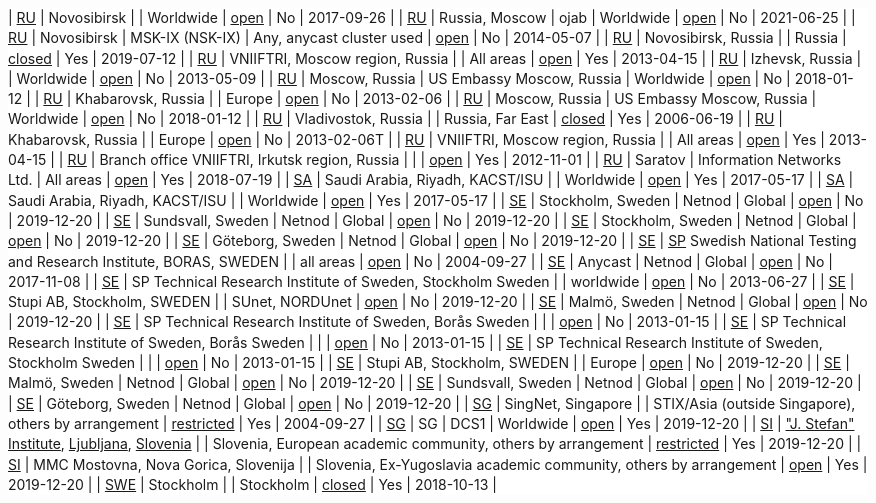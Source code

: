 | [RU](/support/servers/publictimeserver001404) | Novosibirsk | | Worldwide | [open](/support/servers/openaccess) | No | 2017-09-26 |
| [RU](/support/servers/publictimeserver001107) | Russia, Moscow | ojab | Worldwide | [open](/support/servers/openaccess) | No | 2021-06-25 |
| [RU](/support/servers/publictimeserver001086) | Novosibirsk | MSK-IX (NSK-IX) | Any, anycast cluster used | [open](/support/servers/openaccess) | No | 2014-05-07 |
| [RU](/support/servers/publictimeserver000630) | Novosibirsk, Russia | | Russia | [closed](/support/servers/closedaccess) | Yes | 2019-07-12 |
| [RU](/support/servers/publictimeserver000352) | VNIIFTRI, Moscow region, Russia | | All areas | [open](/support/servers/openaccess) | Yes | 2013-04-15 |
| [RU](/support/servers/publictimeserver000690) | Izhevsk, Russia | | Worldwide | [open](/support/servers/openaccess) | No | 2013-05-09 |
| [RU](/support/servers/publictimeserver000755) | Moscow, Russia | US Embassy Moscow, Russia | Worldwide | [open](/support/servers/openaccess) | No | 2018-01-12 |
| [RU](/support/servers/publictimeserver000896) | Khabarovsk, Russia | | Europe | [open](/support/servers/openaccess) | No | 2013-02-06 |
| [RU](/support/servers/publictimeserver000747) | Moscow, Russia | US Embassy Moscow, Russia | Worldwide | [open](/support/servers/openaccess) | No | 2018-01-12 |
| [RU](/support/servers/publictimeserver000396) | Vladivostok, Russia | | Russia, Far East | [closed](/support/servers/closedaccess) | Yes | 2006-06-19 |
| [RU](/support/servers/publictimeserver000897) | Khabarovsk, Russia | | Europe | [open](/support/servers/openaccess) | No | 2013-02-06T |
| [RU](/support/servers/publictimeserver000349) | VNIIFTRI, Moscow region, Russia | | All areas | [open](/support/servers/openaccess) | Yes | 2013-04-15 |
| [RU](/support/servers/publictimeserver000867) | Branch office VNIIFTRI, Irkutsk region, Russia | | | [open](/support/servers/openaccess) | Yes | 2012-11-01 |
| [RU](/support/servers/publictimeserver000679) | Saratov | Information Networks Ltd. | All areas | [open](/support/servers/openaccess) | Yes | 2018-07-19 |
| [SA](/support/servers/publictimeserver000711) | Saudi Arabia, Riyadh, KACST/ISU | | Worldwide | [open](/support/servers/openaccess) | Yes | 2017-05-17 |
| [SA](/support/servers/publictimeserver000710) | Saudi Arabia, Riyadh, KACST/ISU | | Worldwide | [open](/support/servers/openaccess) | Yes | 2017-05-17 |
| [SE](/support/servers/publictimeserver000250) | Stockholm, Sweden | Netnod | Global | [open](/support/servers/openaccess) | No | 2019-12-20 |
| [SE](/support/servers/publictimeserver001418) | Sundsvall, Sweden | Netnod | Global | [open](/support/servers/openaccess) | No | 2019-12-20 |
| [SE](/support/servers/publictimeserver000251) | Stockholm, Sweden | Netnod | Global | [open](/support/servers/openaccess) | No | 2019-12-20 |
| [SE](/support/servers/publictimeserver000245) | G&ouml;teborg, Sweden | Netnod | Global | [open](/support/servers/openaccess) | No | 2019-12-20 |
| [SE](/support/servers/publictimeserver000248) | [SP](https://www.sp.se/metrology/timefreq/eng/tandf.htm) Swedish National Testing and Research Institute, BORAS, SWEDEN | | all areas | [open](/support/servers/openaccess) | No | 2004-09-27 |
| [SE](/support/servers/publictimeserver001419) | Anycast | Netnod | Global | [open](/support/servers/openaccess) | No | 2017-11-08 |
| [SE](/support/servers/publictimeserver000890) | SP Technical Research Institute of Sweden, Stockholm Sweden | | worldwide | [open](/support/servers/openaccess) | No | 2013-06-27 |
| [SE](/support/servers/publictimeserver000252) | Stupi AB, Stockholm, SWEDEN | | SUnet, NORDUnet | [open](/support/servers/openaccess) | No | 2019-12-20 |
| [SE](/support/servers/publictimeserver000247) | Malm&ouml;, Sweden | Netnod | Global | [open](/support/servers/openaccess) | No | 2019-12-20 |
| [SE](/support/servers/publictimeserver000889) | SP Technical Research Institute of Sweden, Bor&aring;s Sweden | | | [open](/support/servers/openaccess) | No | 2013-01-15 |
| [SE](/support/servers/publictimeserver000892) | SP Technical Research Institute of Sweden, Bor&aring;s Sweden | | | [open](/support/servers/openaccess) | No | 2013-01-15 |
| [SE](/support/servers/publictimeserver000891) | SP Technical Research Institute of Sweden, Stockholm Sweden | | | [open](/support/servers/openaccess) | No | 2013-01-15 |
| [SE](/support/servers/publictimeserver000253) | Stupi AB, Stockholm, SWEDEN | | Europe | [open](/support/servers/openaccess) | No | 2019-12-20 |
| [SE](/support/servers/publictimeserver000246) | Malm&ouml;, Sweden | Netnod | Global | [open](/support/servers/openaccess) | No | 2019-12-20 |
| [SE](/support/servers/publictimeserver001417) | Sundsvall, Sweden | Netnod | Global | [open](/support/servers/openaccess) | No | 2019-12-20 |
| [SE](/support/servers/publictimeserver000244) | G&ouml;teborg, Sweden | Netnod | Global | [open](/support/servers/openaccess) | No | 2019-12-20 |
| [SG](/support/servers/publictimeserver000255) | SingNet, Singapore | | STIX/Asia (outside Singapore), others by arrangement | [restricted](/support/servers/restrictedaccess) | Yes | 2004-09-27 |
| [SG](/support/servers/publictimeserver000990) | SG | DCS1 | Worldwide | [open](/support/servers/openaccess) | Yes | 2019-12-20 |
| [SI](/support/servers/publictimeserver000257) | ["J. Stefan" Institute](https://www.ijs.si/ijs.html), [Ljubljana](https://www.ijs.si/slo/ljubljana/), [Slovenia](https://www.matkurja.com/) | | Slovenia, European academic community, others by arrangement | [restricted](/support/servers/restrictedaccess) | Yes | 2019-12-20 |
| [SI](/support/servers/publictimeserver000411) | MMC Mostovna, Nova Gorica, Slovenija | | Slovenia, Ex-Yugoslavia academic community, others by arrangement | [open](/support/servers/openaccess) | Yes | 2019-12-20 |
| [SWE](/support/servers/publictimeserver001508) | Stockholm | | Stockholm | [closed](/support/servers/closedaccess) | Yes | 2018-10-13 |
